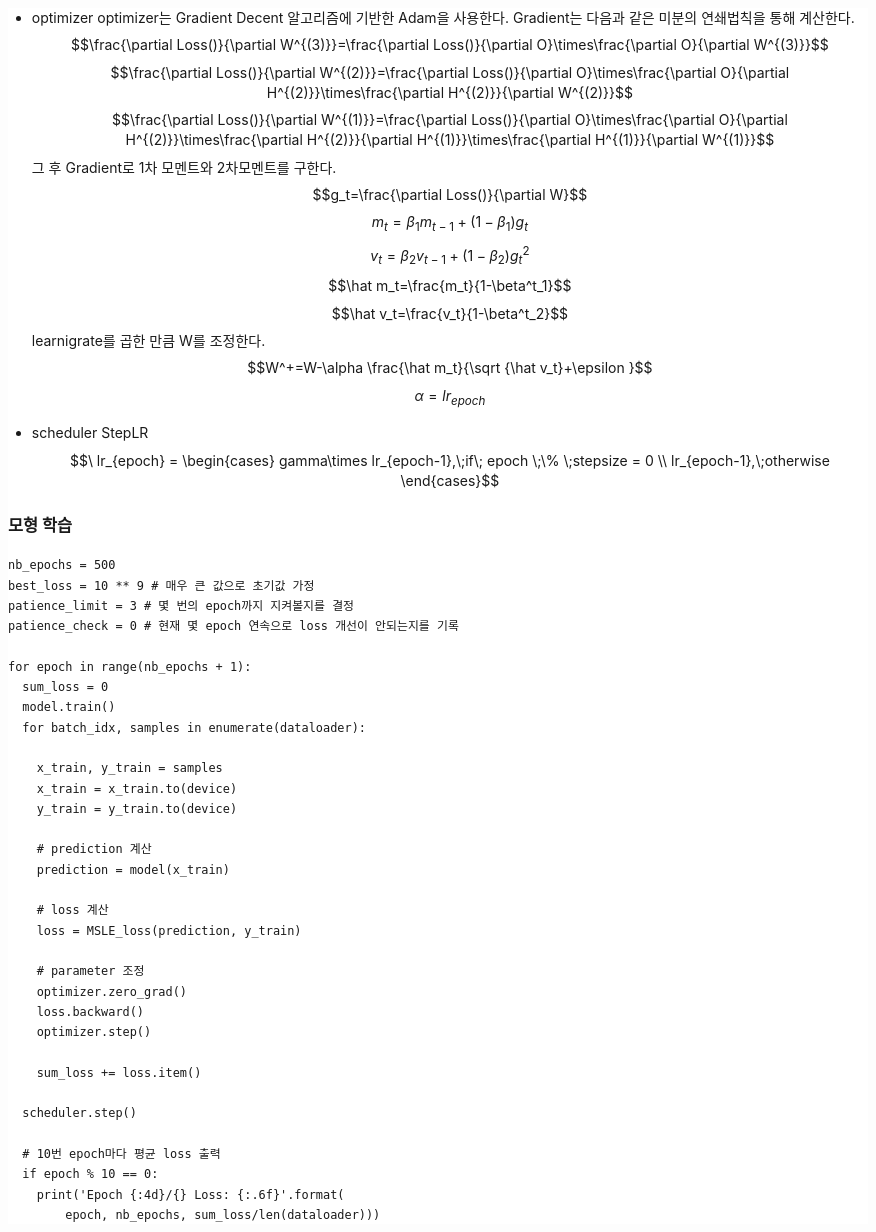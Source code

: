 - optimizer
optimizer는 Gradient Decent 알고리즘에 기반한 Adam을 사용한다.
Gradient는 다음과 같은 미분의 연쇄법칙을 통해 계산한다.
$$\frac{\partial Loss()}{\partial W^{(3)}}=\frac{\partial Loss()}{\partial O}\times\frac{\partial O}{\partial W^{(3)}}$$
$$\frac{\partial Loss()}{\partial W^{(2)}}=\frac{\partial Loss()}{\partial O}\times\frac{\partial O}{\partial H^{(2)}}\times\frac{\partial H^{(2)}}{\partial W^{(2)}}$$
$$\frac{\partial Loss()}{\partial W^{(1)}}=\frac{\partial Loss()}{\partial O}\times\frac{\partial O}{\partial H^{(2)}}\times\frac{\partial H^{(2)}}{\partial H^{(1)}}\times\frac{\partial H^{(1)}}{\partial W^{(1)}}$$
그 후 Gradient로 1차 모멘트와 2차모멘트를 구한다.
$$g_t=\frac{\partial Loss()}{\partial W}$$
$$m_t=\beta_{1}m_{t-1}+(1-\beta_1)g_t$$
$$v_t=\beta_{2}v_{t-1}+(1-\beta_2)g^2_t$$
$$\hat m_t=\frac{m_t}{1-\beta^t_1}$$
$$\hat v_t=\frac{v_t}{1-\beta^t_2}$$
learnigrate를 곱한 만큼 W를 조정한다. 
$$W^+=W-\alpha \frac{\hat m_t}{\sqrt {\hat v_t}+\epsilon }$$
$$\alpha=lr_{epoch}$$

- scheduler
StepLR
$$\ lr_{epoch} =
\begin{cases}
gamma\times lr_{epoch-1},\;if\; epoch \;\% \;stepsize = 0 \\
lr_{epoch-1},\;otherwise
\end{cases}$$

### 모형 학습
```
nb_epochs = 500
best_loss = 10 ** 9 # 매우 큰 값으로 초기값 가정
patience_limit = 3 # 몇 번의 epoch까지 지켜볼지를 결정
patience_check = 0 # 현재 몇 epoch 연속으로 loss 개선이 안되는지를 기록

for epoch in range(nb_epochs + 1):
  sum_loss = 0
  model.train()
  for batch_idx, samples in enumerate(dataloader):

    x_train, y_train = samples
    x_train = x_train.to(device)
    y_train = y_train.to(device)

    # prediction 계산
    prediction = model(x_train)

    # loss 계산
    loss = MSLE_loss(prediction, y_train)

    # parameter 조정
    optimizer.zero_grad()
    loss.backward()
    optimizer.step()
    
    sum_loss += loss.item()
  
  scheduler.step()

  # 10번 epoch마다 평균 loss 출력
  if epoch % 10 == 0:
    print('Epoch {:4d}/{} Loss: {:.6f}'.format(
        epoch, nb_epochs, sum_loss/len(dataloader)))

```